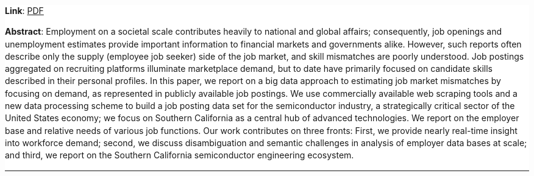 **Link**: [PDF](https://arxiv.org/pdf/2508.11014)  

**Abstract**: Employment on a societal scale contributes heavily to national and global affairs; consequently, job openings and unemployment estimates provide important information to financial markets and governments alike. However, such reports often describe only the supply (employee job seeker) side of the job market, and skill mismatches are poorly understood. Job postings aggregated on recruiting platforms illuminate marketplace demand, but to date have primarily focused on candidate skills described in their personal profiles. In this paper, we report on a big data approach to estimating job market mismatches by focusing on demand, as represented in publicly available job postings. We use commercially available web scraping tools and a new data processing scheme to build a job posting data set for the semiconductor industry, a strategically critical sector of the United States economy; we focus on Southern California as a central hub of advanced technologies. We report on the employer base and relative needs of various job functions. Our work contributes on three fronts: First, we provide nearly real-time insight into workforce demand; second, we discuss disambiguation and semantic challenges in analysis of employer data bases at scale; and third, we report on the Southern California semiconductor engineering ecosystem. 

---
